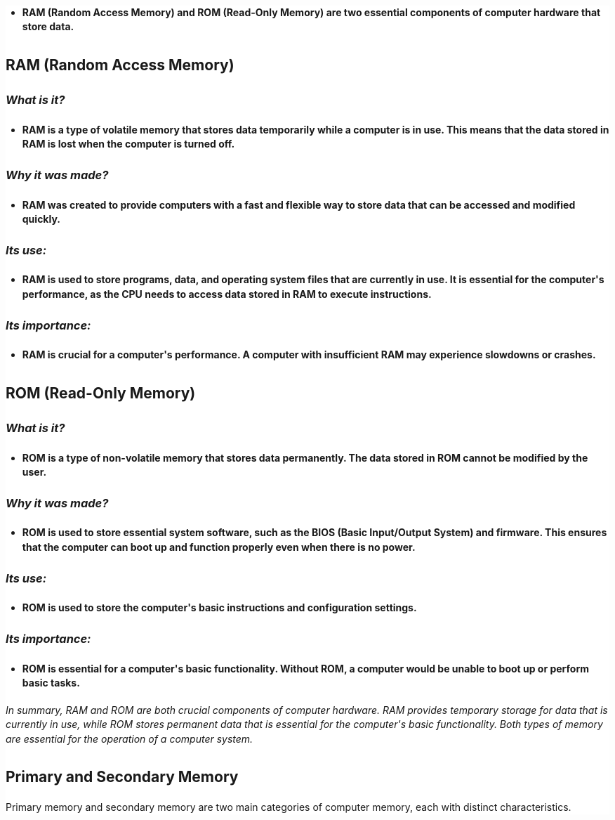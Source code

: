 - #### RAM (Random Access Memory) and ROM (Read-Only Memory) are two essential components of computer hardware that store data.

## RAM (Random Access Memory)

### _What is it?_
- #### RAM is a type of volatile memory that stores data temporarily while a computer is in use. This means that the data stored in RAM is lost when the computer is turned off.

### _Why it was made?_
- #### RAM was created to provide computers with a fast and flexible way to store data that can be accessed and modified quickly.
  
### _Its use:_ 
- #### RAM is used to store programs, data, and operating system files that are currently in use. It is essential for the computer's performance, as the CPU needs to access data stored in RAM to execute instructions.
  
### _Its importance:_
- #### RAM is crucial for a computer's performance. A computer with insufficient RAM may experience slowdowns or crashes.

## ROM (Read-Only Memory)

### _What is it?_
- #### ROM is a type of non-volatile memory that stores data permanently. The data stored in ROM cannot be modified by the user.
  
### _Why it was made?_
- #### ROM is used to store essential system software, such as the BIOS (Basic Input/Output System) and firmware. This ensures that the computer can boot up and function properly even when there is no power.
  
### _Its use:_ 
- #### ROM is used to store the computer's basic instructions and configuration settings.

### _Its importance:_ 
- #### ROM is essential for a computer's basic functionality. Without ROM, a computer would be unable to boot up or perform basic tasks.

_In summary, RAM and ROM are both crucial components of computer hardware. RAM provides temporary storage for data that is currently in use, while ROM stores permanent data that is essential for the computer's basic functionality. Both types of memory are essential for the operation of a computer system._

## Primary and Secondary Memory

Primary memory and secondary memory are two main categories of computer memory, each with distinct characteristics.
